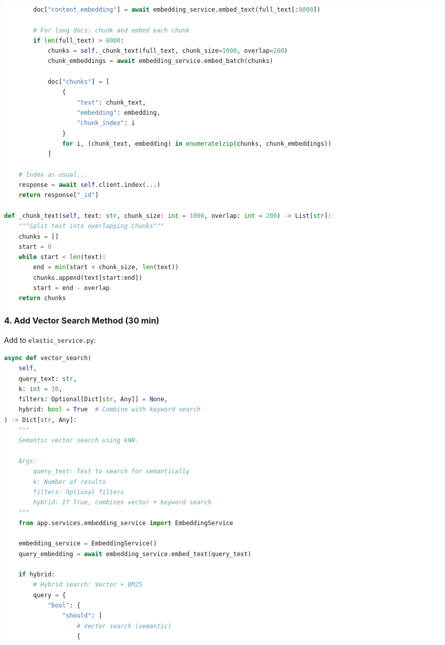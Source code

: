```python
        doc["content_embedding"] = await embedding_service.embed_text(full_text[:8000])

        # For long docs: chunk and embed each chunk
        if len(full_text) > 8000:
            chunks = self._chunk_text(full_text, chunk_size=1000, overlap=200)
            chunk_embeddings = await embedding_service.embed_batch(chunks)

            doc["chunks"] = [
                {
                    "text": chunk_text,
                    "embedding": embedding,
                    "chunk_index": i
                }
                for i, (chunk_text, embedding) in enumerate(zip(chunks, chunk_embeddings))
            ]

    # Index as usual...
    response = await self.client.index(...)
    return response["_id"]

def _chunk_text(self, text: str, chunk_size: int = 1000, overlap: int = 200) -> List[str]:
    """Split text into overlapping chunks"""
    chunks = []
    start = 0
    while start < len(text):
        end = min(start + chunk_size, len(text))
        chunks.append(text[start:end])
        start = end - overlap
    return chunks
```

### 4. Add Vector Search Method (30 min)

Add to `elastic_service.py`:

```python
async def vector_search(
    self,
    query_text: str,
    k: int = 10,
    filters: Optional[Dict[str, Any]] = None,
    hybrid: bool = True  # Combine with keyword search
) -> Dict[str, Any]:
    """
    Semantic vector search using kNN.

    Args:
        query_text: Text to search for semantically
        k: Number of results
        filters: Optional filters
        hybrid: If True, combines vector + keyword search
    """
    from app.services.embedding_service import EmbeddingService

    embedding_service = EmbeddingService()
    query_embedding = await embedding_service.embed_text(query_text)

    if hybrid:
        # Hybrid search: Vector + BM25
        query = {
            "bool": {
                "should": [
                    # Vector search (semantic)
                    {
```